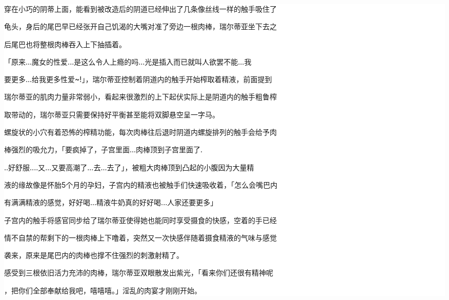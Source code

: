 穿在小巧的阴蒂上面，能看到被改造后的阴道已经伸出了几条像丝线一样的触手吸住了

龟头，身后的尾巴早已经张开自己饥渴的大嘴对准了旁边一根肉棒，瑞尔蒂亚坐下去之

后尾巴也将整根肉棒吞入上下抽插着。

「原来...魔女的性爱...是这么令人上瘾的吗...光是插入而已就叫人欲罢不能...我

要更多...给我更多性爱~!」，瑞尔蒂亚控制着阴道内的触手开始榨取着精液，前面提到

瑞尔蒂亚的肌肉力量非常弱小，看起来很激烈的上下起伏实际上是阴道内的触手粗鲁榨

取带动的，瑞尔蒂亚只需要保持好平衡甚至能将双脚悬空呈一字马。

螺旋状的小穴有着恐怖的榨精功能，每次肉棒往后退时阴道内螺旋排列的触手会给予肉

棒强烈的吸允力，「要疯掉了，子宫里面...肉棒顶到子宫里面了.

..好舒服....又...又要高潮了...去...去了」，被粗大肉棒顶到凸起的小腹因为大量精

液的缘故像是怀胎5个月的孕妇，子宫内的精液也被触手们快速吸收着，「怎么会嘴巴内

有满满精液的感觉，好好喝...精液牛奶真的好好喝...人家还要更多」

子宫内的触手将感官同步给了瑞尔蒂亚使得她也能同时享受摄食的快感，空着的手已经

情不自禁的帮剩下的一根肉棒上下噜着，突然又一次快感伴随着摄食精液的气味与感觉

袭来，原来是尾巴内的肉棒也撑不住强烈的刺激射精了。

感受到三根依旧活力充沛的肉棒，瑞尔蒂亚双眼散发出紫光，「看来你们还很有精神呢

，把你们全部奉献给我吧，嘻嘻嘻。」淫乱的肉宴才刚刚开始。


